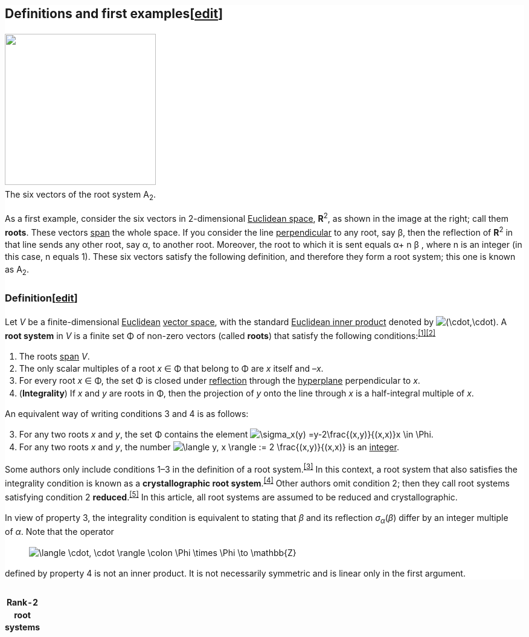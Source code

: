 <h2><span class="mw-headline" id="Definitions_and_first_examples">Definitions and first examples</span><span class="mw-editsection"><span class="mw-editsection-bracket">[</span><a href="/w/index.php?title=Root_system&amp;action=edit&amp;section=1" title="Edit section: Definitions and first examples">edit</a><span class="mw-editsection-bracket">]</span></span></h2>
<div class="thumb tright"><div class="thumbinner" style="width:252px;"><a href="/wiki/File:Root_system_A2_with_labels.png" class="image"><img alt="" src="//upload.wikimedia.org/wikipedia/commons/thumb/b/b4/Root_system_A2_with_labels.png/250px-Root_system_A2_with_labels.png" width="250" height="250" class="thumbimage" srcset="//upload.wikimedia.org/wikipedia/commons/thumb/b/b4/Root_system_A2_with_labels.png/375px-Root_system_A2_with_labels.png 1.5x, //upload.wikimedia.org/wikipedia/commons/thumb/b/b4/Root_system_A2_with_labels.png/500px-Root_system_A2_with_labels.png 2x" data-file-width="2000" data-file-height="2000" /></a>  <div class="thumbcaption"><div class="magnify"><a href="/wiki/File:Root_system_A2_with_labels.png" class="internal" title="Enlarge"></a></div>The six vectors of the root system A<sub>2</sub>.</div></div></div>
<p>As a first example, consider the six vectors in 2-dimensional <a href="/wiki/Euclidean_space" title="Euclidean space">Euclidean space</a>, <b>R</b><sup>2</sup>, as shown in the image at the right; call them <b>roots</b>. These vectors <a href="/wiki/Linear_span" title="Linear span">span</a> the whole space. If you consider the line <a href="/wiki/Perpendicular" title="Perpendicular">perpendicular</a> to any root, say β, then the reflection of <b>R</b><sup>2</sup> in that line sends any other root, say α, to another root. Moreover, the root to which it is sent equals α+ n β , where n is an integer (in this case, n equals 1). These six vectors satisfy the following definition, and therefore they form a root system; this one is known as A<sub>2</sub>.
</p>
<h3><span class="mw-headline" id="Definition">Definition</span><span class="mw-editsection"><span class="mw-editsection-bracket">[</span><a href="/w/index.php?title=Root_system&amp;action=edit&amp;section=2" title="Edit section: Definition">edit</a><span class="mw-editsection-bracket">]</span></span></h3>
<p>Let <i>V</i> be a finite-dimensional <a href="/wiki/Euclidean_space" title="Euclidean space">Euclidean</a> <a href="/wiki/Vector_space" title="Vector space">vector space</a>, with the standard <a href="/wiki/Dot_product" title="Dot product">Euclidean inner product</a> denoted by <img class="mwe-math-fallback-image-inline tex" alt="(\cdot,\cdot)" src="//upload.wikimedia.org/math/8/c/6/8c642c478f6aead536b9edcb76af1f42.png" />. A <b>root system</b> in <i>V</i> is a finite set Φ of non-zero vectors (called <b>roots</b>) that satisfy the following conditions:<sup id="cite_ref-1" class="reference"><a href="#cite_note-1"><span>[</span>1<span>]</span></a></sup><sup id="cite_ref-2" class="reference"><a href="#cite_note-2"><span>[</span>2<span>]</span></a></sup>
</p>
<div><ol start="1"><li>The roots <a href="/wiki/Linear_span" title="Linear span">span</a> <i>V</i>.</li><li>The only scalar multiples of a root <i>x</i>&#160;∈&#160;Φ that belong to Φ are <i>x</i> itself and&#160;–<i>x</i>.</li><li>For every root <i>x</i>&#160;∈&#160;Φ, the set Φ is closed under <a href="/wiki/Reflection_(mathematics)" title="Reflection (mathematics)">reflection</a> through the <a href="/wiki/Hyperplane" title="Hyperplane">hyperplane</a> perpendicular to&#160;<i>x</i>.</li><li>(<b>Integrality</b>) If <i>x</i> and <i>y</i> are roots in Φ, then the projection of <i>y</i> onto the line through <i>x</i> is a half-integral multiple of&#160;<i>x</i>.</li></ol></div>
<p>An equivalent way of writing conditions 3 and 4 is as follows:
</p>
<div><ol start="3"><li>For any two roots <i>x</i> and&#160;<i>y</i>, the set Φ contains the element <img class="mwe-math-fallback-image-inline tex" alt="\sigma_x(y) =y-2\frac{(x,y)}{(x,x)}x \in \Phi." src="//upload.wikimedia.org/math/2/f/f/2ff316c1c4f9fa8ed16a4b602cf30317.png" /></li><li>For any two roots <i>x</i> and&#160;<i>y</i>, the number <img class="mwe-math-fallback-image-inline tex" alt=" \langle y, x \rangle := 2 \frac{(x,y)}{(x,x)}" src="//upload.wikimedia.org/math/f/b/8/fb8ba5ba5aafa3957795859139a0e0e6.png" /> is an <a href="/wiki/Integer" title="Integer">integer</a>.</li></ol></div>
<p>Some authors only include conditions 1&#8211;3 in the definition of a root system.<sup id="cite_ref-3" class="reference"><a href="#cite_note-3"><span>[</span>3<span>]</span></a></sup>  In this context, a root system that also satisfies the integrality condition is known as a <b>crystallographic root system</b>.<sup id="cite_ref-4" class="reference"><a href="#cite_note-4"><span>[</span>4<span>]</span></a></sup>  Other authors omit condition 2; then they call root systems satisfying condition 2 <b>reduced</b>.<sup id="cite_ref-5" class="reference"><a href="#cite_note-5"><span>[</span>5<span>]</span></a></sup>  In this article, all root systems are assumed to be reduced and crystallographic.
</p><p>In view of property 3, the integrality condition is equivalent to stating that <i>β</i> and its reflection <i>σ</i><sub><i>α</i></sub>(<i>β</i>) differ by an integer multiple of&#160;<i>α</i>. Note that the operator
</p>
<dl><dd><img class="mwe-math-fallback-image-inline tex" alt=" \langle \cdot, \cdot \rangle \colon \Phi \times \Phi \to \mathbb{Z}" src="//upload.wikimedia.org/math/1/8/5/1856dc7d597372462f32bbc7f55211de.png" /></dd></dl>
<p>defined by property 4 is not an inner product. It is not necessarily symmetric and is linear only in the first argument. 
</p>
<table class="wikitable" align="right" width="300">
<caption><b>Rank-2 root systems</b>
</caption>
<tr align="center">